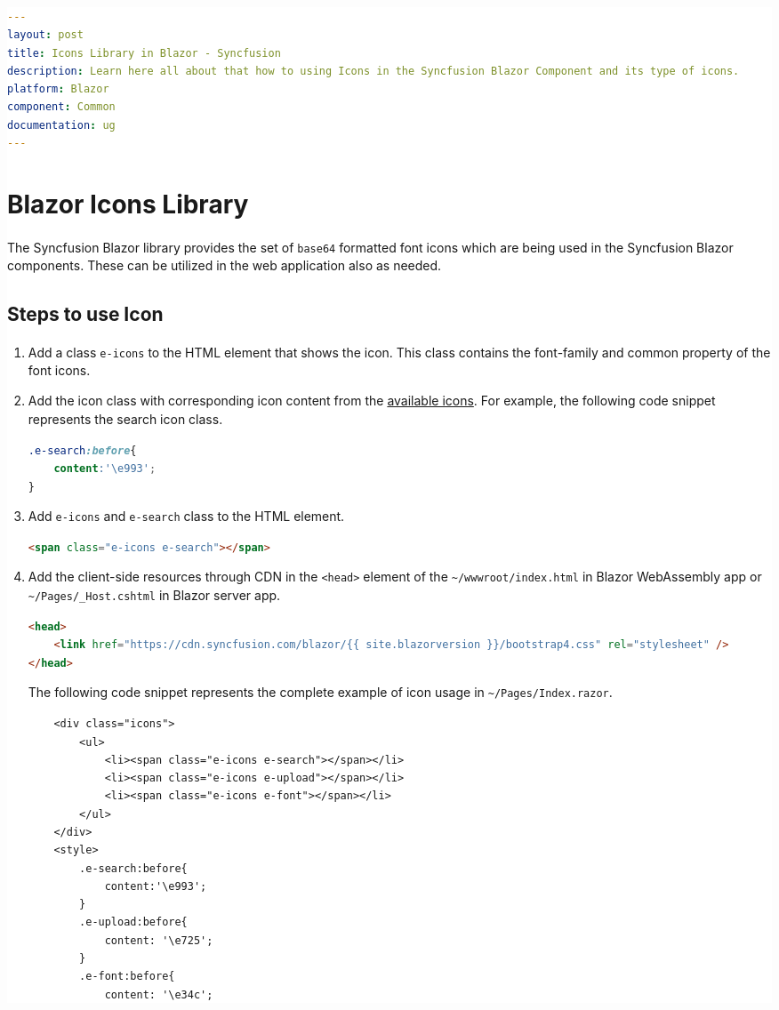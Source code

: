 ```yaml
---
layout: post
title: Icons Library in Blazor - Syncfusion
description: Learn here all about that how to using Icons in the Syncfusion Blazor Component and its type of icons.
platform: Blazor
component: Common
documentation: ug
---
```


# Blazor Icons Library

The Syncfusion Blazor library provides the set of `base64` formatted font icons which are being used in the Syncfusion Blazor components. These can be utilized in the web application also as needed.

## Steps to use Icon

1. Add a class `e-icons` to the HTML element that shows the icon. This class contains the font-family and common property of the font icons.

2. Add the icon class with corresponding icon content from the [available icons](#available-icons). For example, the following code snippet represents the search icon class.

    ```css
    .e-search:before{
        content:'\e993';
    }
    ```

3. Add `e-icons` and `e-search` class to the HTML element.

    ```html
    <span class="e-icons e-search"></span>
    ```

4. Add the client-side resources through CDN in the `<head>` element of the `~/wwwroot/index.html` in Blazor WebAssembly app or `~/Pages/_Host.cshtml` in Blazor server app.

    ```html
    <head>
        <link href="https://cdn.syncfusion.com/blazor/{{ site.blazorversion }}/bootstrap4.css" rel="stylesheet" />
    </head>
    ```

    The following code snippet represents the complete example of icon usage in `~/Pages/Index.razor`.

    ```cshtml
        <div class="icons">
            <ul>
                <li><span class="e-icons e-search"></span></li>
                <li><span class="e-icons e-upload"></span></li>
                <li><span class="e-icons e-font"></span></li>
            </ul>
        </div>
        <style>
            .e-search:before{
                content:'\e993';
            }
            .e-upload:before{
                content: '\e725';
            }
            .e-font:before{
                content: '\e34c';